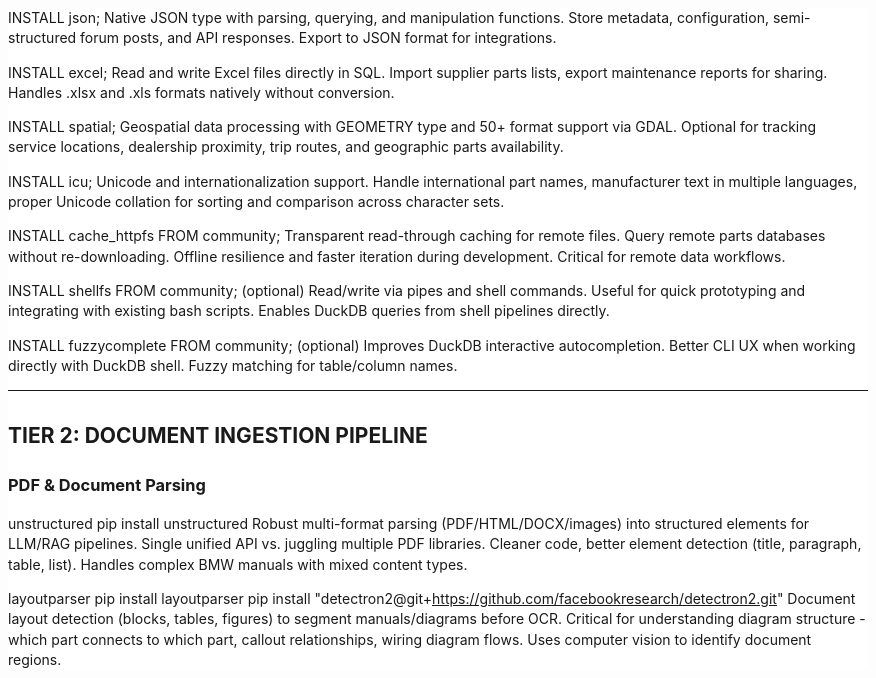 INSTALL json;
  Native JSON type with parsing, querying, and manipulation functions. Store
  metadata, configuration, semi-structured forum posts, and API responses.
  Export to JSON format for integrations.

INSTALL excel;
  Read and write Excel files directly in SQL. Import supplier parts lists,
  export maintenance reports for sharing. Handles .xlsx and .xls formats
  natively without conversion.

INSTALL spatial;
  Geospatial data processing with GEOMETRY type and 50+ format support via
  GDAL. Optional for tracking service locations, dealership proximity, trip
  routes, and geographic parts availability.

INSTALL icu;
  Unicode and internationalization support. Handle international part names,
  manufacturer text in multiple languages, proper Unicode collation for
  sorting and comparison across character sets.

INSTALL cache_httpfs FROM community;
  Transparent read-through caching for remote files. Query remote parts
  databases without re-downloading. Offline resilience and faster iteration
  during development. Critical for remote data workflows.

INSTALL shellfs FROM community; (optional)
  Read/write via pipes and shell commands. Useful for quick prototyping and
  integrating with existing bash scripts. Enables DuckDB queries from shell
  pipelines directly.

INSTALL fuzzycomplete FROM community; (optional)
  Improves DuckDB interactive autocompletion. Better CLI UX when working
  directly with DuckDB shell. Fuzzy matching for table/column names.

---

## TIER 2: DOCUMENT INGESTION PIPELINE

### PDF & Document Parsing

unstructured
  pip install unstructured
  Robust multi-format parsing (PDF/HTML/DOCX/images) into structured elements
  for LLM/RAG pipelines. Single unified API vs. juggling multiple PDF libraries.
  Cleaner code, better element detection (title, paragraph, table, list). Handles
  complex BMW manuals with mixed content types.

layoutparser
  pip install layoutparser
  pip install "detectron2@git+https://github.com/facebookresearch/detectron2.git"
  Document layout detection (blocks, tables, figures) to segment manuals/diagrams
  before OCR. Critical for understanding diagram structure - which part connects
  to which part, callout relationships, wiring diagram flows. Uses computer vision
  to identify document regions.

